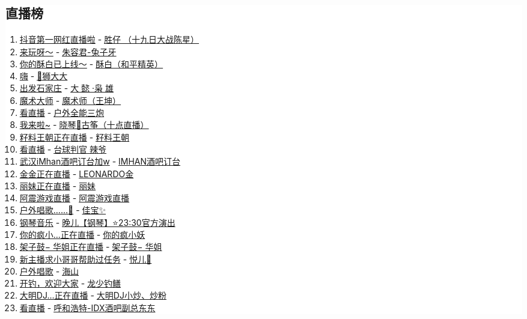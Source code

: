 ## 直播榜

1. [抖音第一网红直播啦](https://webcast.amemv.com/webcast/reflow/6941375312081832742) - [胜仔 （十九日大战陈星）](https://www.iesdouyin.com/share/user/2370175652607293?sec_uid=MS4wLjABAAAA4rteDssieeVQJnwy3Y3WFx5c-IkjKICV0IR4fzl5zmsP4OGkP90ZGXo35mbzXKh8)
1. [来玩呀～](https://webcast.amemv.com/webcast/reflow/6941358567345621773) - [朱容君-兔子牙](https://www.iesdouyin.com/share/user/97682711563?sec_uid=MS4wLjABAAAAIJrPdreQJViuB5hb0K6slORPBCK6GqdatAKPVDeSwdI)
1. [你的酥白已上线～](https://webcast.amemv.com/webcast/reflow/6941334854118279967) - [酥白（和平精英）](https://www.iesdouyin.com/share/user/61035959138?sec_uid=MS4wLjABAAAA6TpyZkwaxXVlZa2EJ2rX8BPIF243xBfDcd0wheJNQbQ)
1. [嗨](https://webcast.amemv.com/webcast/reflow/6941350601167047463) - [🦁️狮大大](https://www.iesdouyin.com/share/user/52521673582?sec_uid=MS4wLjABAAAABx3K7mM87hX1WEgqVUN2SHQwn4OFGl5VmFacVUw4KrI)
1. [出发石家庄](https://webcast.amemv.com/webcast/reflow/6941396351024401159) - [大 懿 ·枭 雄](https://www.iesdouyin.com/share/user/3047491935153275?sec_uid=MS4wLjABAAAAorlOZ0AYw7034MiJycOIHT8bwk4bYKZspZOr0Jds3Whyki0q_OQHCTixwx857sdc)
1. [魔术大师](https://webcast.amemv.com/webcast/reflow/6941393076019677982) - [魔术师（王坤）](https://www.iesdouyin.com/share/user/1758825148318749?sec_uid=MS4wLjABAAAA-7uYLRJw8oHIpu-UqHSTA1_hSXXYzaeugvEDJamqH9HvfYe9YuSCXt7CO45PSOY6)
1. [看直播](https://webcast.amemv.com/webcast/reflow/6941379030482799368) - [户外全能三炮](https://www.iesdouyin.com/share/user/3131053905543646?sec_uid=MS4wLjABAAAAHadR3a9rJDj3dRQqWBrQftvRPHray4zmEtCp6sGx3L5qdOpKftI05gnAB3v4VlG6)
1. [我来啦~](https://webcast.amemv.com/webcast/reflow/6941366501668571938) - [晓琴🌸古筝（十点直播）](https://www.iesdouyin.com/share/user/63773314798?sec_uid=MS4wLjABAAAANO4NKdDV1EKcRN8up1ZVSIpTyittMrnA5d2nZXdBvoo)
1. [籽料王朝正在直播](https://webcast.amemv.com/webcast/reflow/6941341324100635396) - [籽料王朝](https://www.iesdouyin.com/share/user/844030339987582?sec_uid=MS4wLjABAAAA2dt26059bf9LXzC9LrlIoavpu1fmV_BoTLNSG9D_Co8)
1. [看直播](https://webcast.amemv.com/webcast/reflow/6941355576127539983) - [台球判官 辣爷](https://www.iesdouyin.com/share/user/92751915166?sec_uid=MS4wLjABAAAAnBcA82Tk3suF2a8VEKHYYVd9ULIdD-uMa8QNFGASFrw)
1. [武汉iMhan酒吧订台加w](https://webcast.amemv.com/webcast/reflow/6941382488845929253) - [IMHAN酒吧订台](https://www.iesdouyin.com/share/user/98263976183?sec_uid=MS4wLjABAAAA_IUdZl3ENsRG8sCcoNUsxStqGP-BJNZOIwkMlfYgSnQ)
1. [金金正在直播](https://webcast.amemv.com/webcast/reflow/6941382213560830761) - [LEONARDO金](https://www.iesdouyin.com/share/user/56594700135?sec_uid=MS4wLjABAAAAWcfOevzHWh_06NsceHPYLlMI661oJQ0KggAXK_iUgP8)
1. [丽妹正在直播](https://webcast.amemv.com/webcast/reflow/6941399128605805312) - [丽妹](https://www.iesdouyin.com/share/user/108137667234?sec_uid=MS4wLjABAAAAO7sR0CimfXBzXciSfaLumGn0vCaekzmHbCivBhitmuU)
1. [阿震游戏直播](https://webcast.amemv.com/webcast/reflow/6941283798113962755) - [阿震游戏直播](https://www.iesdouyin.com/share/user/91703561280?sec_uid=MS4wLjABAAAAoMXnj0icd02Ml-UN42PsiJMqo8ynLKaFSoVjnhMuVdc)
1. [户外唱歌……🌻](https://webcast.amemv.com/webcast/reflow/6941377603219868450) - [佳宝✨](https://www.iesdouyin.com/share/user/63211287217?sec_uid=MS4wLjABAAAAXsYFFbnUg01njZNlvCPayn_pNq1O3kLNEJoWu2PClNU)
1. [钢琴音乐](https://webcast.amemv.com/webcast/reflow/6941380312744168223) - [晚儿【钢琴】⭐️23:30官方演出](https://www.iesdouyin.com/share/user/4270157252531380?sec_uid=MS4wLjABAAAAs-S8Ykil-YKEPJ-VPrpjwmzteotsIMKESTFghdj2KTI219BSuqzbpNhuOxfsjMOG)
1. [你的疯小...正在直播](https://webcast.amemv.com/webcast/reflow/6941384327368755972) - [你的疯小妖](https://www.iesdouyin.com/share/user/3003513446092396?sec_uid=MS4wLjABAAAAYCtdfs-VvzN94AGiDERLaMtfZ4UATHvGReLGalyzlp6FmIH2-EQeNf0IteM4A11u)
1. [架子鼓− 华姐正在直播](https://webcast.amemv.com/webcast/reflow/6941338469239540511) - [架子鼓− 华姐](https://www.iesdouyin.com/share/user/68689441066?sec_uid=MS4wLjABAAAA2fufm6mzmZSoftRb0aFvEsNF06zjFzyHlqncUjqvja4)
1. [新主播求小哥哥帮助过任务](https://webcast.amemv.com/webcast/reflow/6941382152093223691) - [悦儿💠](https://www.iesdouyin.com/share/user/105976408758?sec_uid=MS4wLjABAAAA8Jo3eFtrH-kTI1gH2Jdefj63lqp5tj5sknZIRl8v2O0)
1. [户外唱歌](https://webcast.amemv.com/webcast/reflow/6941359518936828679) - [海山](https://www.iesdouyin.com/share/user/95567120153?sec_uid=MS4wLjABAAAAygScVx143mFrD-sgUbNOu4NvTTcaNxxeq9jYLLH_K1M)
1. [开钓，欢迎大家](https://webcast.amemv.com/webcast/reflow/6941363565085330214) - [龙少钓鳝](https://www.iesdouyin.com/share/user/98263196510?sec_uid=MS4wLjABAAAAjaooJbIvRqIcX6xKzhnwjXXaTU6iwfR5K-6NkPmMw8M)
1. [大明DJ...正在直播](https://webcast.amemv.com/webcast/reflow/6941378145623067396) - [大明DJ小炒、炒粉](https://www.iesdouyin.com/share/user/72342069486?sec_uid=MS4wLjABAAAAkFBZCIDmr56sROCfnHaEloSHHSBx6ZB9d18KQ9XThcg)
1. [看直播](https://webcast.amemv.com/webcast/reflow/6941395056624749349) - [呼和浩特-IDX酒吧副总东东](https://www.iesdouyin.com/share/user/61026642477?sec_uid=MS4wLjABAAAA3XvMYQwTMkADGKzTD1zUlB2lrPt5aAVzaXfEFjLGXIE)
